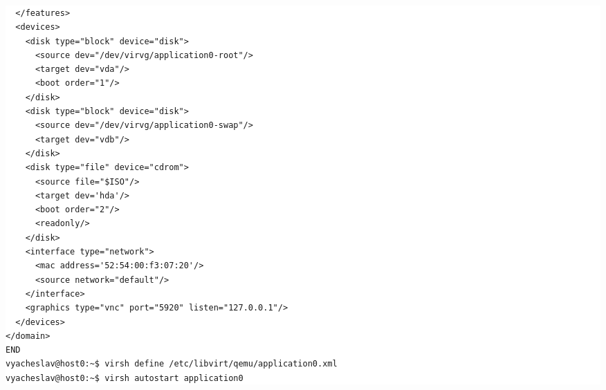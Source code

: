```
  </features>
  <devices>
    <disk type="block" device="disk">
      <source dev="/dev/virvg/application0-root"/>
      <target dev="vda"/>
      <boot order="1"/>
    </disk>
    <disk type="block" device="disk">
      <source dev="/dev/virvg/application0-swap"/>
      <target dev="vdb"/>
    </disk>
    <disk type="file" device="cdrom">
      <source file="$ISO"/>
      <target dev='hda'/>
      <boot order="2"/>
      <readonly/>
    </disk>
    <interface type="network">
      <mac address='52:54:00:f3:07:20'/>
      <source network="default"/>
    </interface>
    <graphics type="vnc" port="5920" listen="127.0.0.1"/>
  </devices>
</domain>
END
vyacheslav@host0:~$ virsh define /etc/libvirt/qemu/application0.xml
vyacheslav@host0:~$ virsh autostart application0
```
